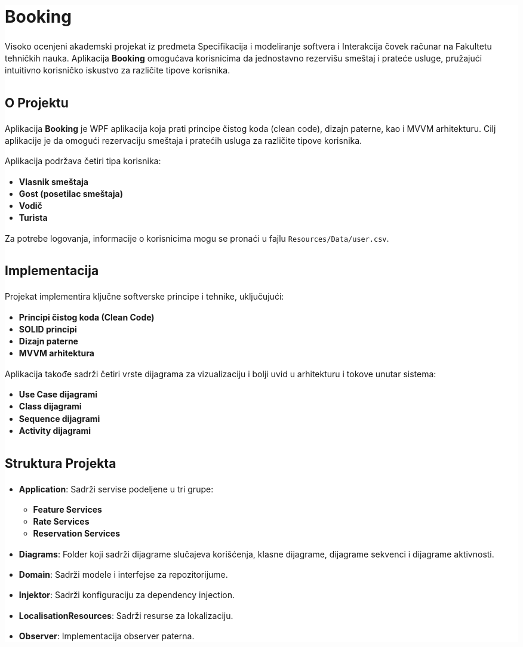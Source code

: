 # Booking

Visoko ocenjeni akademski projekat iz predmeta Specifikacija i modeliranje softvera i Interakcija čovek računar na Fakultetu tehničkih nauka. Aplikacija **Booking** omogućava korisnicima da jednostavno rezervišu smeštaj i prateće usluge, pružajući intuitivno korisničko iskustvo za različite tipove korisnika.

## O Projektu

Aplikacija **Booking** je WPF aplikacija koja prati principe čistog koda (clean code), dizajn paterne, kao i MVVM arhitekturu. Cilj aplikacije je da omogući rezervaciju smeštaja i pratećih usluga za različite tipove korisnika.

Aplikacija podržava četiri tipa korisnika:
- **Vlasnik smeštaja**
- **Gost (posetilac smeštaja)**
- **Vodič**
- **Turista**

Za potrebe logovanja, informacije o korisnicima mogu se pronaći u fajlu `Resources/Data/user.csv`.

## Implementacija

Projekat implementira ključne softverske principe i tehnike, uključujući:
- **Principi čistog koda (Clean Code)**
- **SOLID principi**
- **Dizajn paterne**
- **MVVM arhitektura**

Aplikacija takođe sadrži četiri vrste dijagrama za vizualizaciju i bolji uvid u arhitekturu i tokove unutar sistema:
- **Use Case dijagrami**
- **Class dijagrami**
- **Sequence dijagrami**
- **Activity dijagrami**

## Struktura Projekta

- **Application**: Sadrži servise podeljene u tri grupe:
  - **Feature Services**
  - **Rate Services**
  - **Reservation Services**

- **Diagrams**: Folder koji sadrži dijagrame slučajeva korišćenja, klasne dijagrame, dijagrame sekvenci i dijagrame aktivnosti.

- **Domain**: Sadrži modele i interfejse za repozitorijume.

- **Injektor**: Sadrži konfiguraciju za dependency injection.

- **LocalisationResources**: Sadrži resurse za lokalizaciju.

- **Observer**: Implementacija observer paterna.
